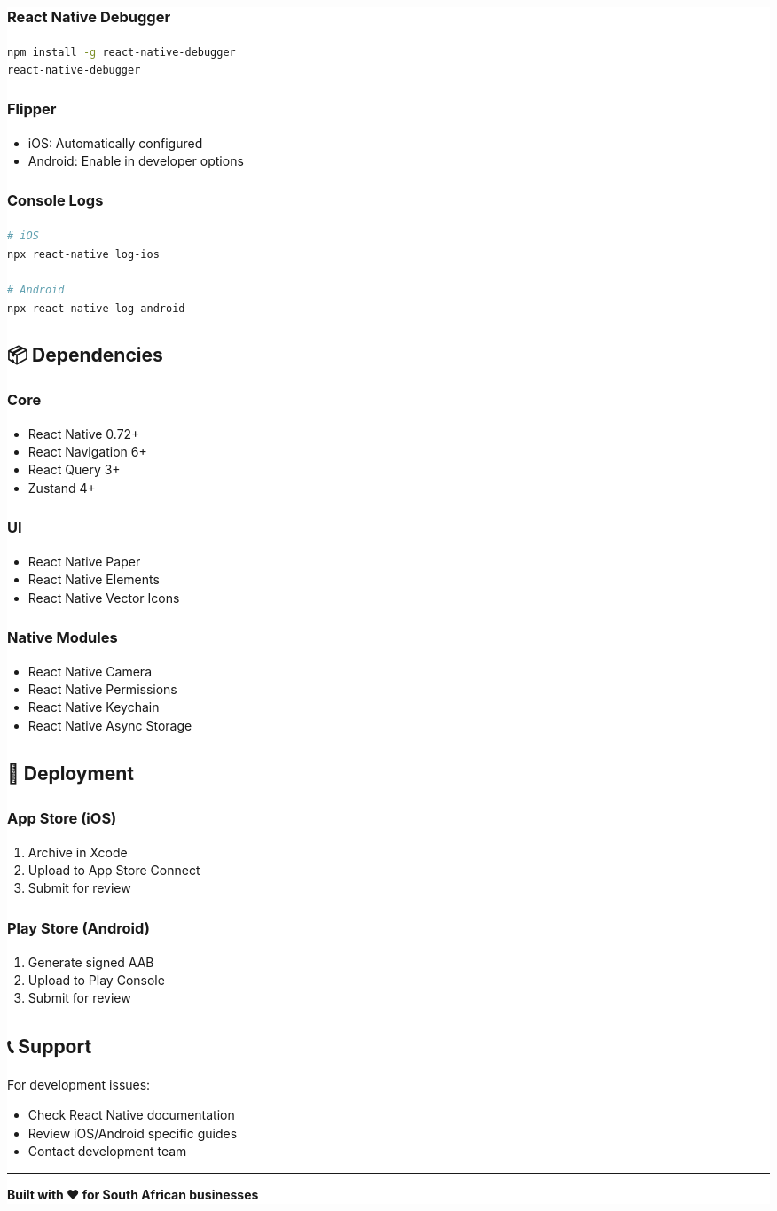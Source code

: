 ### React Native Debugger
```bash
npm install -g react-native-debugger
react-native-debugger
```

### Flipper
- iOS: Automatically configured
- Android: Enable in developer options

### Console Logs
```bash
# iOS
npx react-native log-ios

# Android
npx react-native log-android
```

## 📦 Dependencies

### Core
- React Native 0.72+
- React Navigation 6+
- React Query 3+
- Zustand 4+

### UI
- React Native Paper
- React Native Elements
- React Native Vector Icons

### Native Modules
- React Native Camera
- React Native Permissions
- React Native Keychain
- React Native Async Storage

## 🚀 Deployment

### App Store (iOS)
1. Archive in Xcode
2. Upload to App Store Connect
3. Submit for review

### Play Store (Android)
1. Generate signed AAB
2. Upload to Play Console
3. Submit for review

## 📞 Support

For development issues:
- Check React Native documentation
- Review iOS/Android specific guides
- Contact development team

---

**Built with ❤️ for South African businesses**
